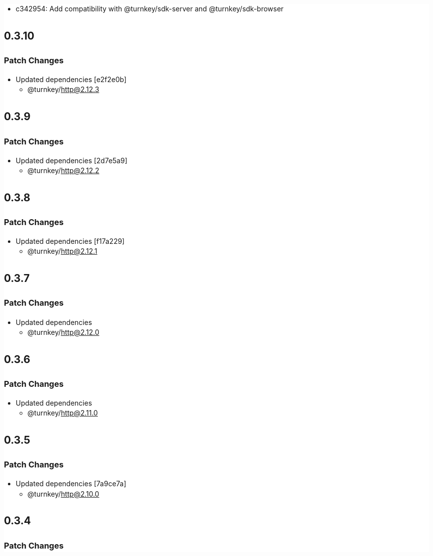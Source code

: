 - c342954: Add compatibility with @turnkey/sdk-server and @turnkey/sdk-browser

## 0.3.10

### Patch Changes

- Updated dependencies [e2f2e0b]
  - @turnkey/http@2.12.3

## 0.3.9

### Patch Changes

- Updated dependencies [2d7e5a9]
  - @turnkey/http@2.12.2

## 0.3.8

### Patch Changes

- Updated dependencies [f17a229]
  - @turnkey/http@2.12.1

## 0.3.7

### Patch Changes

- Updated dependencies
  - @turnkey/http@2.12.0

## 0.3.6

### Patch Changes

- Updated dependencies
  - @turnkey/http@2.11.0

## 0.3.5

### Patch Changes

- Updated dependencies [7a9ce7a]
  - @turnkey/http@2.10.0

## 0.3.4

### Patch Changes
